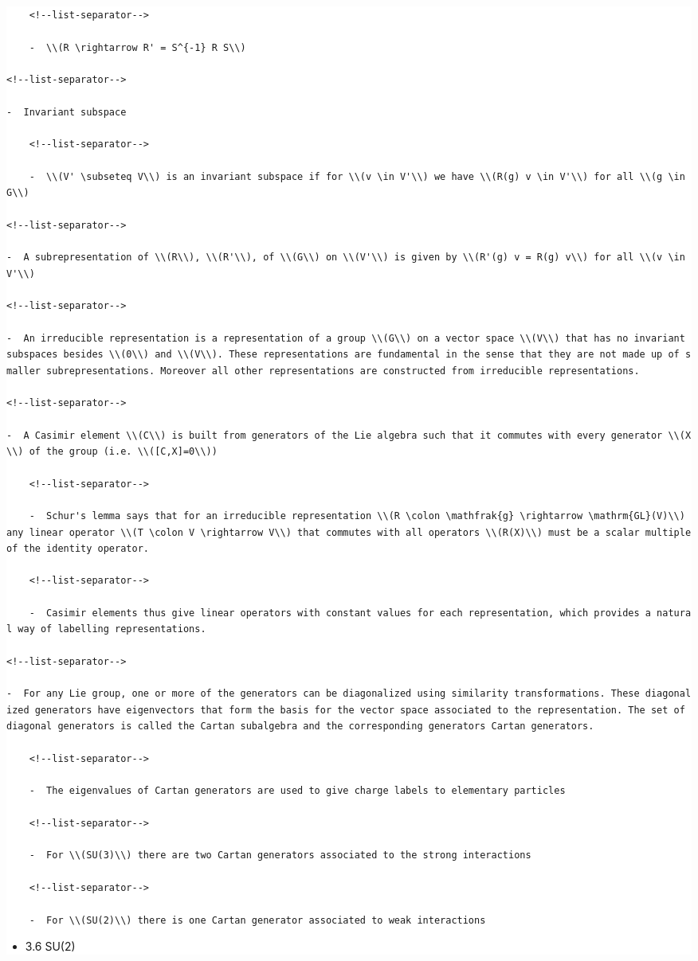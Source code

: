         <!--list-separator-->

        -  \\(R \rightarrow R' = S^{-1} R S\\)

    <!--list-separator-->

    -  Invariant subspace

        <!--list-separator-->

        -  \\(V' \subseteq V\\) is an invariant subspace if for \\(v \in V'\\) we have \\(R(g) v \in V'\\) for all \\(g \in G\\)

    <!--list-separator-->

    -  A subrepresentation of \\(R\\), \\(R'\\), of \\(G\\) on \\(V'\\) is given by \\(R'(g) v = R(g) v\\) for all \\(v \in V'\\)

    <!--list-separator-->

    -  An irreducible representation is a representation of a group \\(G\\) on a vector space \\(V\\) that has no invariant subspaces besides \\(0\\) and \\(V\\). These representations are fundamental in the sense that they are not made up of smaller subrepresentations. Moreover all other representations are constructed from irreducible representations.

    <!--list-separator-->

    -  A Casimir element \\(C\\) is built from generators of the Lie algebra such that it commutes with every generator \\(X\\) of the group (i.e. \\([C,X]=0\\))

        <!--list-separator-->

        -  Schur's lemma says that for an irreducible representation \\(R \colon \mathfrak{g} \rightarrow \mathrm{GL}(V)\\) any linear operator \\(T \colon V \rightarrow V\\) that commutes with all operators \\(R(X)\\) must be a scalar multiple of the identity operator.

        <!--list-separator-->

        -  Casimir elements thus give linear operators with constant values for each representation, which provides a natural way of labelling representations.

    <!--list-separator-->

    -  For any Lie group, one or more of the generators can be diagonalized using similarity transformations. These diagonalized generators have eigenvectors that form the basis for the vector space associated to the representation. The set of diagonal generators is called the Cartan subalgebra and the corresponding generators Cartan generators.

        <!--list-separator-->

        -  The eigenvalues of Cartan generators are used to give charge labels to elementary particles

        <!--list-separator-->

        -  For \\(SU(3)\\) there are two Cartan generators associated to the strong interactions

        <!--list-separator-->

        -  For \\(SU(2)\\) there is one Cartan generator associated to weak interactions



-  3.6 SU(2)
